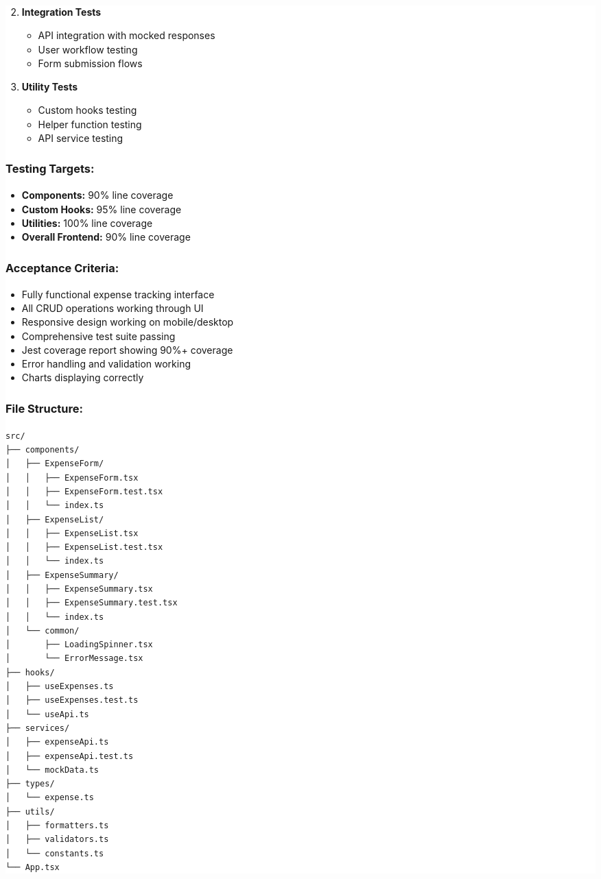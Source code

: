 2. **Integration Tests**
    - API integration with mocked responses
    - User workflow testing
    - Form submission flows

3. **Utility Tests**
    - Custom hooks testing
    - Helper function testing
    - API service testing

### Testing Targets:
- **Components:** 90% line coverage
- **Custom Hooks:** 95% line coverage
- **Utilities:** 100% line coverage
- **Overall Frontend:** 90% line coverage

### Acceptance Criteria:
- Fully functional expense tracking interface
- All CRUD operations working through UI
- Responsive design working on mobile/desktop
- Comprehensive test suite passing
- Jest coverage report showing 90%+ coverage
- Error handling and validation working
- Charts displaying correctly

### File Structure:
```
src/
├── components/
│   ├── ExpenseForm/
│   │   ├── ExpenseForm.tsx
│   │   ├── ExpenseForm.test.tsx
│   │   └── index.ts
│   ├── ExpenseList/
│   │   ├── ExpenseList.tsx
│   │   ├── ExpenseList.test.tsx
│   │   └── index.ts
│   ├── ExpenseSummary/
│   │   ├── ExpenseSummary.tsx
│   │   ├── ExpenseSummary.test.tsx
│   │   └── index.ts
│   └── common/
│       ├── LoadingSpinner.tsx
│       └── ErrorMessage.tsx
├── hooks/
│   ├── useExpenses.ts
│   ├── useExpenses.test.ts
│   └── useApi.ts
├── services/
│   ├── expenseApi.ts
│   ├── expenseApi.test.ts
│   └── mockData.ts
├── types/
│   └── expense.ts
├── utils/
│   ├── formatters.ts
│   ├── validators.ts
│   └── constants.ts
└── App.tsx
```
